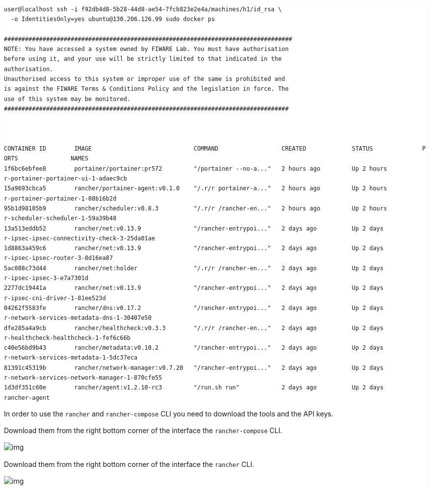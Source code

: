     user@localhost ssh -i f92db4d8-5b28-44d8-ae54-7fcb823e2e4a/machines/h1/id_rsa \
      -o IdentitiesOnly=yes ubuntu@130.206.126.99 sudo docker ps

    ##################################################################################
    NOTE: You have accessed a system owned by FIWARE Lab. You must have authorisation
    before using it, and your use will be strictly limited to that indicated in the
    authorisation.
    Unauthorised access to this system or improper use of the same is prohibited and
    is against the FIWARE Terms & Conditions Policy and the legislation in force. The
    use of this system may be monitored.
    #################################################################################



    CONTAINER ID        IMAGE                             COMMAND                  CREATED             STATUS              PORTS               NAMES
    1f6bc6ebfee8        portainer/portainer:pr572         "/portainer --no-a..."   2 hours ago         Up 2 hours                              r-portainer-portainer-ui-1-adaec9cb
    15a9693cbca5        rancher/portainer-agent:v0.1.0    "/.r/r portainer-a..."   2 hours ago         Up 2 hours                              r-portainer-portainer-1-08b16b2d
    95b1d98105b9        rancher/scheduler:v0.8.3          "/.r/r /rancher-en..."   2 hours ago         Up 2 hours                              r-scheduler-scheduler-1-59a39b48
    13a513eddb52        rancher/net:v0.13.9               "/rancher-entrypoi..."   2 days ago          Up 2 days                               r-ipsec-ipsec-connectivity-check-3-25da01ae
    1d8863a459c6        rancher/net:v0.13.9               "/rancher-entrypoi..."   2 days ago          Up 2 days                               r-ipsec-ipsec-router-3-8d16ea87
    5ac088c73d44        rancher/net:holder                "/.r/r /rancher-en..."   2 days ago          Up 2 days                               r-ipsec-ipsec-3-e7a7301d
    2277dc19441a        rancher/net:v0.13.9               "/rancher-entrypoi..."   2 days ago          Up 2 days                               r-ipsec-cni-driver-1-81ee523d
    04262f5583fe        rancher/dns:v0.17.2               "/rancher-entrypoi..."   2 days ago          Up 2 days                               r-network-services-metadata-dns-1-30407e50
    dfe285a4a9cb        rancher/healthcheck:v0.3.3        "/.r/r /rancher-en..."   2 days ago          Up 2 days                               r-healthcheck-healthcheck-1-fef6c66b
    c40e56bd9b43        rancher/metadata:v0.10.2          "/rancher-entrypoi..."   2 days ago          Up 2 days                               r-network-services-metadata-1-5dc37eca
    81391c45319b        rancher/network-manager:v0.7.20   "/rancher-entrypoi..."   2 days ago          Up 2 days                               r-network-services-network-manager-1-870cfe55
    1d3df351c60e        rancher/agent:v1.2.10-rc3         "/run.sh run"            2 days ago          Up 2 days                               rancher-agent

In order to use the `rancher` and `rancher-compose` CLI you need to
download the tools and the API keys.

Download them from the right bottom corner of the interface the
`rancher-compose` CLI.

![img](./images/07-host-added-03-download-cli-compose.png
"Downloload rancher-compose")

Download them from the right bottom corner of the interface the
`rancher` CLI.

![img](./images/07-host-added-04-download-cli-rancher.png
"Downloload rancher CLI")
